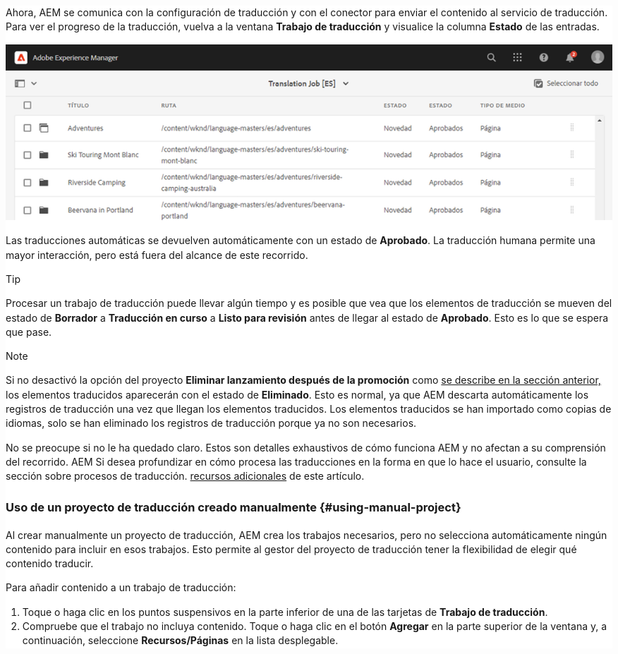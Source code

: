 Ahora, AEM se comunica con la configuración de traducción y con el conector para enviar el contenido al servicio de traducción. Para ver el progreso de la traducción, vuelva a la ventana **Trabajo de traducción** y visualice la columna **Estado** de las entradas.

![Trabajo de traducción aprobado](assets/translation-job-approved.png)

Las traducciones automáticas se devuelven automáticamente con un estado de **Aprobado**. La traducción humana permite una mayor interacción, pero está fuera del alcance de este recorrido.

>[!TIP]
>
>Procesar un trabajo de traducción puede llevar algún tiempo y es posible que vea que los elementos de traducción se mueven del estado de **Borrador** a **Traducción en curso** a **Listo para revisión** antes de llegar al estado de **Aprobado**. Esto es lo que se espera que pase.

>[!NOTE]
>
>Si no desactivó la opción del proyecto **Eliminar lanzamiento después de la promoción** como [se describe en la sección anterior,](#using-translation-project) los elementos traducidos aparecerán con el estado de **Eliminado**. Esto es normal, ya que AEM descarta automáticamente los registros de traducción una vez que llegan los elementos traducidos. Los elementos traducidos se han importado como copias de idiomas, solo se han eliminado los registros de traducción porque ya no son necesarios.
>
>No se preocupe si no le ha quedado claro. Estos son detalles exhaustivos de cómo funciona AEM y no afectan a su comprensión del recorrido. AEM Si desea profundizar en cómo procesa las traducciones en la forma en que lo hace el usuario, consulte la sección sobre procesos de traducción. [recursos adicionales](#additional-resources) de este artículo.

### Uso de un proyecto de traducción creado manualmente {#using-manual-project}

Al crear manualmente un proyecto de traducción, AEM crea los trabajos necesarios, pero no selecciona automáticamente ningún contenido para incluir en esos trabajos. Esto permite al gestor del proyecto de traducción tener la flexibilidad de elegir qué contenido traducir.

Para añadir contenido a un trabajo de traducción:

1. Toque o haga clic en los puntos suspensivos en la parte inferior de una de las tarjetas de **Trabajo de traducción**.
1. Compruebe que el trabajo no incluya contenido. Toque o haga clic en el botón **Agregar** en la parte superior de la ventana y, a continuación, seleccione **Recursos/Páginas** en la lista desplegable.
